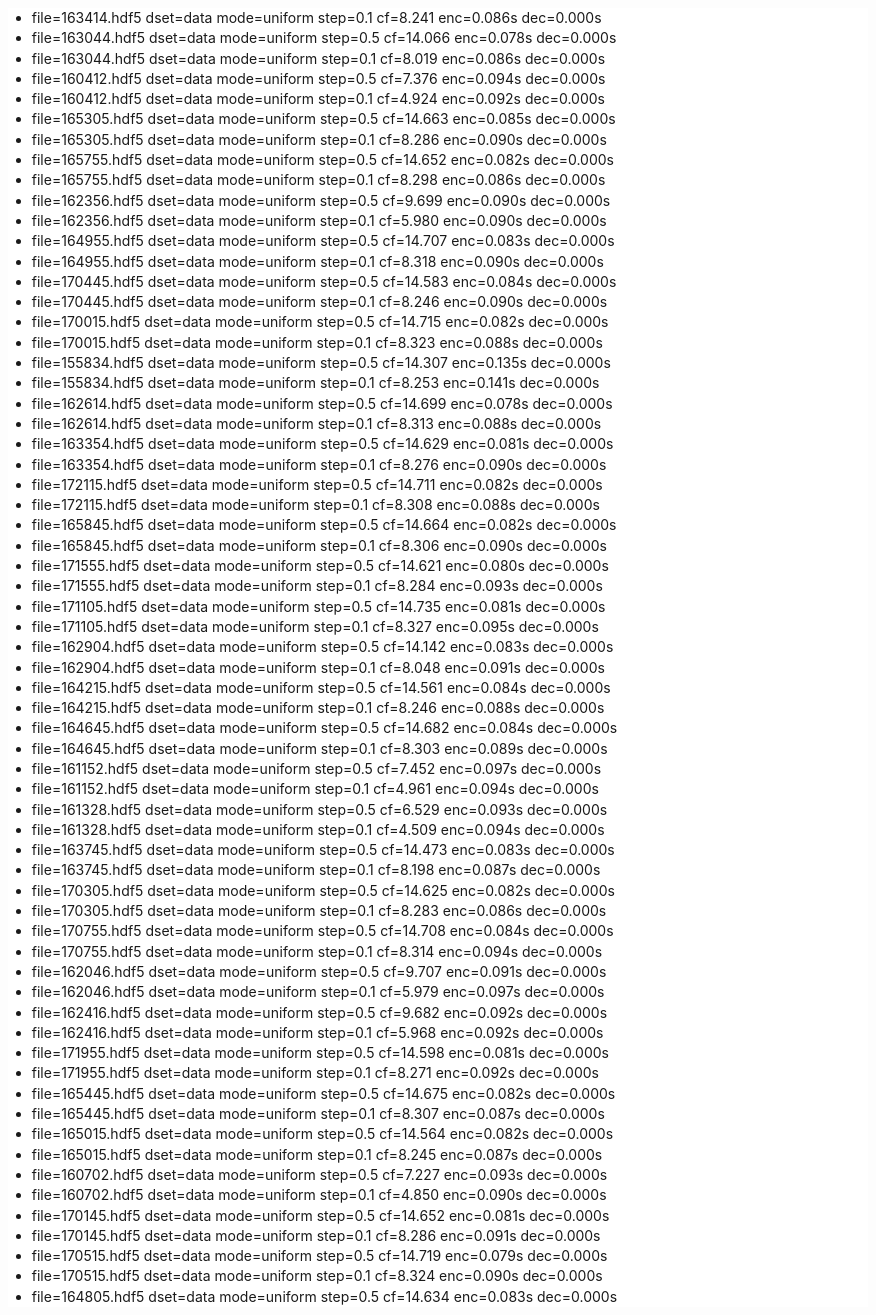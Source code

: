 - file=163414.hdf5 dset=data mode=uniform step=0.1 cf=8.241 enc=0.086s dec=0.000s
- file=163044.hdf5 dset=data mode=uniform step=0.5 cf=14.066 enc=0.078s dec=0.000s
- file=163044.hdf5 dset=data mode=uniform step=0.1 cf=8.019 enc=0.086s dec=0.000s
- file=160412.hdf5 dset=data mode=uniform step=0.5 cf=7.376 enc=0.094s dec=0.000s
- file=160412.hdf5 dset=data mode=uniform step=0.1 cf=4.924 enc=0.092s dec=0.000s
- file=165305.hdf5 dset=data mode=uniform step=0.5 cf=14.663 enc=0.085s dec=0.000s
- file=165305.hdf5 dset=data mode=uniform step=0.1 cf=8.286 enc=0.090s dec=0.000s
- file=165755.hdf5 dset=data mode=uniform step=0.5 cf=14.652 enc=0.082s dec=0.000s
- file=165755.hdf5 dset=data mode=uniform step=0.1 cf=8.298 enc=0.086s dec=0.000s
- file=162356.hdf5 dset=data mode=uniform step=0.5 cf=9.699 enc=0.090s dec=0.000s
- file=162356.hdf5 dset=data mode=uniform step=0.1 cf=5.980 enc=0.090s dec=0.000s
- file=164955.hdf5 dset=data mode=uniform step=0.5 cf=14.707 enc=0.083s dec=0.000s
- file=164955.hdf5 dset=data mode=uniform step=0.1 cf=8.318 enc=0.090s dec=0.000s
- file=170445.hdf5 dset=data mode=uniform step=0.5 cf=14.583 enc=0.084s dec=0.000s
- file=170445.hdf5 dset=data mode=uniform step=0.1 cf=8.246 enc=0.090s dec=0.000s
- file=170015.hdf5 dset=data mode=uniform step=0.5 cf=14.715 enc=0.082s dec=0.000s
- file=170015.hdf5 dset=data mode=uniform step=0.1 cf=8.323 enc=0.088s dec=0.000s
- file=155834.hdf5 dset=data mode=uniform step=0.5 cf=14.307 enc=0.135s dec=0.000s
- file=155834.hdf5 dset=data mode=uniform step=0.1 cf=8.253 enc=0.141s dec=0.000s
- file=162614.hdf5 dset=data mode=uniform step=0.5 cf=14.699 enc=0.078s dec=0.000s
- file=162614.hdf5 dset=data mode=uniform step=0.1 cf=8.313 enc=0.088s dec=0.000s
- file=163354.hdf5 dset=data mode=uniform step=0.5 cf=14.629 enc=0.081s dec=0.000s
- file=163354.hdf5 dset=data mode=uniform step=0.1 cf=8.276 enc=0.090s dec=0.000s
- file=172115.hdf5 dset=data mode=uniform step=0.5 cf=14.711 enc=0.082s dec=0.000s
- file=172115.hdf5 dset=data mode=uniform step=0.1 cf=8.308 enc=0.088s dec=0.000s
- file=165845.hdf5 dset=data mode=uniform step=0.5 cf=14.664 enc=0.082s dec=0.000s
- file=165845.hdf5 dset=data mode=uniform step=0.1 cf=8.306 enc=0.090s dec=0.000s
- file=171555.hdf5 dset=data mode=uniform step=0.5 cf=14.621 enc=0.080s dec=0.000s
- file=171555.hdf5 dset=data mode=uniform step=0.1 cf=8.284 enc=0.093s dec=0.000s
- file=171105.hdf5 dset=data mode=uniform step=0.5 cf=14.735 enc=0.081s dec=0.000s
- file=171105.hdf5 dset=data mode=uniform step=0.1 cf=8.327 enc=0.095s dec=0.000s
- file=162904.hdf5 dset=data mode=uniform step=0.5 cf=14.142 enc=0.083s dec=0.000s
- file=162904.hdf5 dset=data mode=uniform step=0.1 cf=8.048 enc=0.091s dec=0.000s
- file=164215.hdf5 dset=data mode=uniform step=0.5 cf=14.561 enc=0.084s dec=0.000s
- file=164215.hdf5 dset=data mode=uniform step=0.1 cf=8.246 enc=0.088s dec=0.000s
- file=164645.hdf5 dset=data mode=uniform step=0.5 cf=14.682 enc=0.084s dec=0.000s
- file=164645.hdf5 dset=data mode=uniform step=0.1 cf=8.303 enc=0.089s dec=0.000s
- file=161152.hdf5 dset=data mode=uniform step=0.5 cf=7.452 enc=0.097s dec=0.000s
- file=161152.hdf5 dset=data mode=uniform step=0.1 cf=4.961 enc=0.094s dec=0.000s
- file=161328.hdf5 dset=data mode=uniform step=0.5 cf=6.529 enc=0.093s dec=0.000s
- file=161328.hdf5 dset=data mode=uniform step=0.1 cf=4.509 enc=0.094s dec=0.000s
- file=163745.hdf5 dset=data mode=uniform step=0.5 cf=14.473 enc=0.083s dec=0.000s
- file=163745.hdf5 dset=data mode=uniform step=0.1 cf=8.198 enc=0.087s dec=0.000s
- file=170305.hdf5 dset=data mode=uniform step=0.5 cf=14.625 enc=0.082s dec=0.000s
- file=170305.hdf5 dset=data mode=uniform step=0.1 cf=8.283 enc=0.086s dec=0.000s
- file=170755.hdf5 dset=data mode=uniform step=0.5 cf=14.708 enc=0.084s dec=0.000s
- file=170755.hdf5 dset=data mode=uniform step=0.1 cf=8.314 enc=0.094s dec=0.000s
- file=162046.hdf5 dset=data mode=uniform step=0.5 cf=9.707 enc=0.091s dec=0.000s
- file=162046.hdf5 dset=data mode=uniform step=0.1 cf=5.979 enc=0.097s dec=0.000s
- file=162416.hdf5 dset=data mode=uniform step=0.5 cf=9.682 enc=0.092s dec=0.000s
- file=162416.hdf5 dset=data mode=uniform step=0.1 cf=5.968 enc=0.092s dec=0.000s
- file=171955.hdf5 dset=data mode=uniform step=0.5 cf=14.598 enc=0.081s dec=0.000s
- file=171955.hdf5 dset=data mode=uniform step=0.1 cf=8.271 enc=0.092s dec=0.000s
- file=165445.hdf5 dset=data mode=uniform step=0.5 cf=14.675 enc=0.082s dec=0.000s
- file=165445.hdf5 dset=data mode=uniform step=0.1 cf=8.307 enc=0.087s dec=0.000s
- file=165015.hdf5 dset=data mode=uniform step=0.5 cf=14.564 enc=0.082s dec=0.000s
- file=165015.hdf5 dset=data mode=uniform step=0.1 cf=8.245 enc=0.087s dec=0.000s
- file=160702.hdf5 dset=data mode=uniform step=0.5 cf=7.227 enc=0.093s dec=0.000s
- file=160702.hdf5 dset=data mode=uniform step=0.1 cf=4.850 enc=0.090s dec=0.000s
- file=170145.hdf5 dset=data mode=uniform step=0.5 cf=14.652 enc=0.081s dec=0.000s
- file=170145.hdf5 dset=data mode=uniform step=0.1 cf=8.286 enc=0.091s dec=0.000s
- file=170515.hdf5 dset=data mode=uniform step=0.5 cf=14.719 enc=0.079s dec=0.000s
- file=170515.hdf5 dset=data mode=uniform step=0.1 cf=8.324 enc=0.090s dec=0.000s
- file=164805.hdf5 dset=data mode=uniform step=0.5 cf=14.634 enc=0.083s dec=0.000s